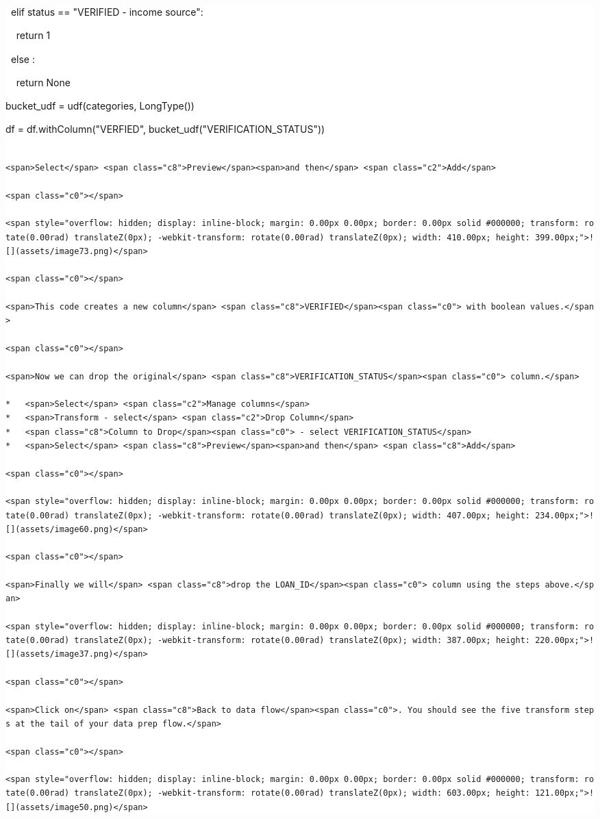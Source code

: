 <span class="c0">  elif status == "VERIFIED - income source":</span>

<span class="c0">    return 1</span>

<span class="c0">  else :</span>

<span class="c0">    return None</span>

<span class="c0"></span>

<span class="c0">bucket_udf = udf(categories, LongType())</span>

<span class="c0">df = df.withColumn("VERFIED", bucket_udf("VERIFICATION_STATUS"))</span>

```

<span>Select</span> <span class="c8">Preview</span><span>and then</span> <span class="c2">Add</span>

<span class="c0"></span>

<span style="overflow: hidden; display: inline-block; margin: 0.00px 0.00px; border: 0.00px solid #000000; transform: rotate(0.00rad) translateZ(0px); -webkit-transform: rotate(0.00rad) translateZ(0px); width: 410.00px; height: 399.00px;">![](assets/image73.png)</span>

<span class="c0"></span>

<span>This code creates a new column</span> <span class="c8">VERIFIED</span><span class="c0"> with boolean values.</span>

<span class="c0"></span>

<span>Now we can drop the original</span> <span class="c8">VERIFICATION_STATUS</span><span class="c0"> column.</span>

*   <span>Select</span> <span class="c2">Manage columns</span>
*   <span>Transform - select</span> <span class="c2">Drop Column</span>
*   <span class="c8">Column to Drop</span><span class="c0"> - select VERIFICATION_STATUS</span>
*   <span>Select</span> <span class="c8">Preview</span><span>and then</span> <span class="c8">Add</span>

<span class="c0"></span>

<span style="overflow: hidden; display: inline-block; margin: 0.00px 0.00px; border: 0.00px solid #000000; transform: rotate(0.00rad) translateZ(0px); -webkit-transform: rotate(0.00rad) translateZ(0px); width: 407.00px; height: 234.00px;">![](assets/image60.png)</span>

<span class="c0"></span>

<span>Finally we will</span> <span class="c8">drop the LOAN_ID</span><span class="c0"> column using the steps above.</span>

<span style="overflow: hidden; display: inline-block; margin: 0.00px 0.00px; border: 0.00px solid #000000; transform: rotate(0.00rad) translateZ(0px); -webkit-transform: rotate(0.00rad) translateZ(0px); width: 387.00px; height: 220.00px;">![](assets/image37.png)</span>

<span class="c0"></span>

<span>Click on</span> <span class="c8">Back to data flow</span><span class="c0">. You should see the five transform steps at the tail of your data prep flow.</span>

<span class="c0"></span>

<span style="overflow: hidden; display: inline-block; margin: 0.00px 0.00px; border: 0.00px solid #000000; transform: rotate(0.00rad) translateZ(0px); -webkit-transform: rotate(0.00rad) translateZ(0px); width: 603.00px; height: 121.00px;">![](assets/image50.png)</span>

```